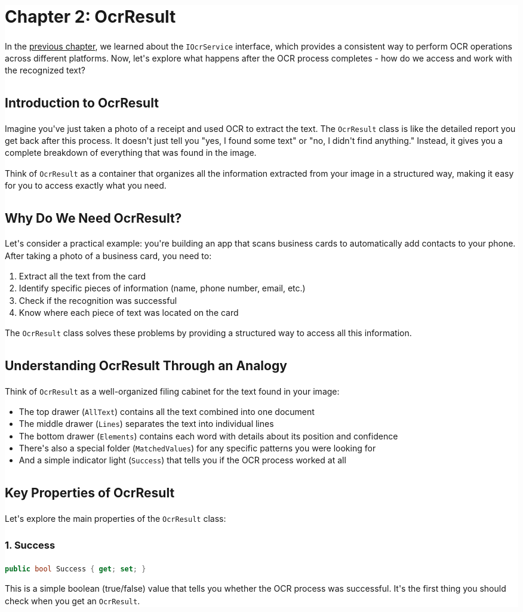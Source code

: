 # Chapter 2: OcrResult

In the [previous chapter](01_iocrservice_interface_.md), we learned about the `IOcrService` interface, which provides a consistent way to perform OCR operations across different platforms. Now, let's explore what happens after the OCR process completes - how do we access and work with the recognized text?

## Introduction to OcrResult

Imagine you've just taken a photo of a receipt and used OCR to extract the text. The `OcrResult` class is like the detailed report you get back after this process. It doesn't just tell you "yes, I found some text" or "no, I didn't find anything." Instead, it gives you a complete breakdown of everything that was found in the image.

Think of `OcrResult` as a container that organizes all the information extracted from your image in a structured way, making it easy for you to access exactly what you need.

## Why Do We Need OcrResult?

Let's consider a practical example: you're building an app that scans business cards to automatically add contacts to your phone. After taking a photo of a business card, you need to:

1. Extract all the text from the card
2. Identify specific pieces of information (name, phone number, email, etc.)
3. Check if the recognition was successful
4. Know where each piece of text was located on the card

The `OcrResult` class solves these problems by providing a structured way to access all this information.

## Understanding OcrResult Through an Analogy

Think of `OcrResult` as a well-organized filing cabinet for the text found in your image:

- The top drawer (`AllText`) contains all the text combined into one document
- The middle drawer (`Lines`) separates the text into individual lines
- The bottom drawer (`Elements`) contains each word with details about its position and confidence
- There's also a special folder (`MatchedValues`) for any specific patterns you were looking for
- And a simple indicator light (`Success`) that tells you if the OCR process worked at all

## Key Properties of OcrResult

Let's explore the main properties of the `OcrResult` class:

### 1. Success

```csharp
public bool Success { get; set; }
```

This is a simple boolean (true/false) value that tells you whether the OCR process was successful. It's the first thing you should check when you get an `OcrResult`.
